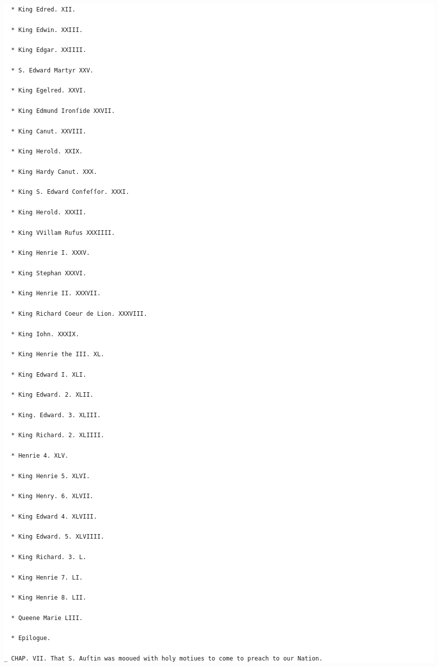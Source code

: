       * King Edred. XII.

      * King Edwin. XXIII.

      * King Edgar. XXIIII.

      * S. Edward Martyr XXV.

      * King Egelred. XXVI.

      * King Edmund Ironſide XXVII.

      * King Canut. XXVIII.

      * King Herold. XXIX.

      * King Hardy Canut. XXX.

      * King S. Edward Confeſſor. XXXI.

      * King Herold. XXXII.

      * King VVillam Rufus XXXIIII.

      * King Henrie I. XXXV.

      * King Stephan XXXVI.

      * King Henrie II. XXXVII.

      * King Richard Coeur de Lion. XXXVIII.

      * King Iohn. XXXIX.

      * King Henrie the III. XL.

      * King Edward I. XLI.

      * King Edward. 2. XLII.

      * King. Edward. 3. XLIII.

      * King Richard. 2. XLIIII.

      * Henrie 4. XLV.

      * King Henrie 5. XLVI.

      * King Henry. 6. XLVII.

      * King Edward 4. XLVIII.

      * King Edward. 5. XLVIIII.

      * King Richard. 3. L.

      * King Henrie 7. LI.

      * King Henrie 8. LII.

      * Queene Marie LIII.

      * Epilogue.

    _ CHAP. VII. That S. Auſtin was mooued with holy motiues to come to preach to our Nation.

